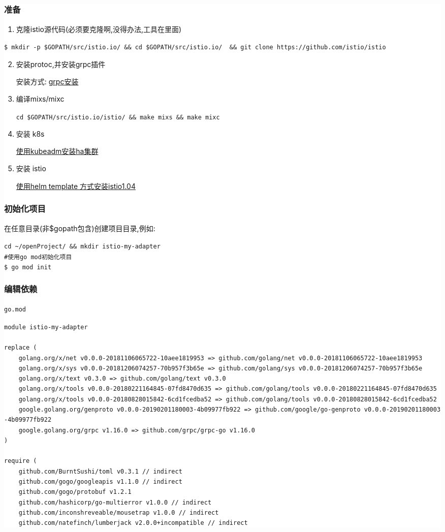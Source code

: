### 准备

1. 克隆istio源代码(必须要克隆啊,没得办法,工具在里面)

```shell
$ mkdir -p $GOPATH/src/istio.io/ && cd $GOPATH/src/istio.io/  && git clone https://github.com/istio/istio
```

2. 安装protoc,并安装grpc插件

   安装方式: [grpc安装](https://gitee.com/tanx/kubernetes-test/blob/master/go/grpc/gomod%E6%96%B9%E5%BC%8F%E5%AE%89%E8%A3%85grpc.md)

2. 编译mixs/mixc

   ```shell
   cd $GOPATH/src/istio.io/istio/ && make mixs && make mixc
   ```

2. 安装 k8s

   [使用kubeadm安装ha集群](https://gitee.com/tanx/kubernetes-test/blob/master/kubeadm/kubeadm%E5%AE%89%E8%A3%85HA%E9%9B%86%E7%BE%A4.md) 

2. 安装 istio

   [使用helm template 方式安装istio1.04](https://gitee.com/tanx/kubernetes-test/blob/master/%E8%BF%88%E5%90%91istio/README.md) 


### 初始化项目

在任意目录(非$gopath包含)创建项目目录,例如:

```shell
cd ~/openProject/ && mkdir istio-my-adapter
#使用go mod初始化项目
$ go mod init
```

### 编辑依赖

`go.mod`

```shell
module istio-my-adapter

replace (
	golang.org/x/net v0.0.0-20181106065722-10aee1819953 => github.com/golang/net v0.0.0-20181106065722-10aee1819953
	golang.org/x/sys v0.0.0-20181206074257-70b957f3b65e => github.com/golang/sys v0.0.0-20181206074257-70b957f3b65e
	golang.org/x/text v0.3.0 => github.com/golang/text v0.3.0
	golang.org/x/tools v0.0.0-20180221164845-07fd8470d635 => github.com/golang/tools v0.0.0-20180221164845-07fd8470d635
	golang.org/x/tools v0.0.0-20180828015842-6cd1fcedba52 => github.com/golang/tools v0.0.0-20180828015842-6cd1fcedba52
	google.golang.org/genproto v0.0.0-20190201180003-4b09977fb922 => github.com/google/go-genproto v0.0.0-20190201180003-4b09977fb922
	google.golang.org/grpc v1.16.0 => github.com/grpc/grpc-go v1.16.0
)

require (
	github.com/BurntSushi/toml v0.3.1 // indirect
	github.com/gogo/googleapis v1.1.0 // indirect
	github.com/gogo/protobuf v1.2.1
	github.com/hashicorp/go-multierror v1.0.0 // indirect
	github.com/inconshreveable/mousetrap v1.0.0 // indirect
	github.com/natefinch/lumberjack v2.0.0+incompatible // indirect
```
